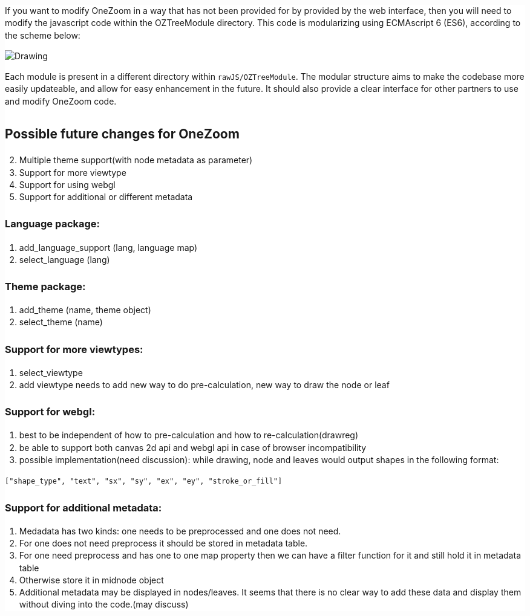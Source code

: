 If you want to modify OneZoom in a way that has not been provided for by provided by the web interface, then you will need to modify the javascript code within the OZTreeModule directory. This code is modularizing using ECMAscript 6 (ES6), according to the scheme below:

<img src='OZ_refactor_flow.svg' alt="Drawing" style="width: 100%;"/>

Each module is present in a different directory within `rawJS/OZTreeModule`. The modular structure aims to make the codebase more easily updateable, and allow for easy enhancement in the future. It should also provide a clear interface for other partners to use and modify OneZoom code. 


Possible future changes for OneZoom 
------------------------

2. Multiple theme support(with node metadata as parameter)
4. Support for more viewtype
5. Support for using webgl
6. Support for additional or different metadata


### Language package:

1. add_language_support (lang, language map)
2. select_language (lang)

### Theme package:

1. add_theme (name, theme object)
2. select_theme (name)


### Support for more viewtypes:

1. select_viewtype
2. add viewtype needs to add new way to do pre-calculation, new way to draw the node or leaf

### Support for webgl:

1. best to be independent of how to pre-calculation and how to re-calculation(drawreg)
2. be able to support both canvas 2d api and webgl api in case of browser incompatibility
3. possible implementation(need discussion): while drawing, node and leaves would output shapes in the following format:
  ```
  ["shape_type", "text", "sx", "sy", "ex", "ey", "stroke_or_fill"]
  ```

### Support for additional metadata:

1. Medadata has two kinds: one needs to be preprocessed and one does not need.
2. For one does not need preprocess it should be stored in metadata table.
3. For one need preprocess and has one to one map property then we can have a filter function for it and still hold it in metadata table
4. Otherwise store it in midnode object
5. Additional metadata may be displayed in nodes/leaves. It seems that there is no clear way to add these data and display them without diving into the code.(may discuss)
